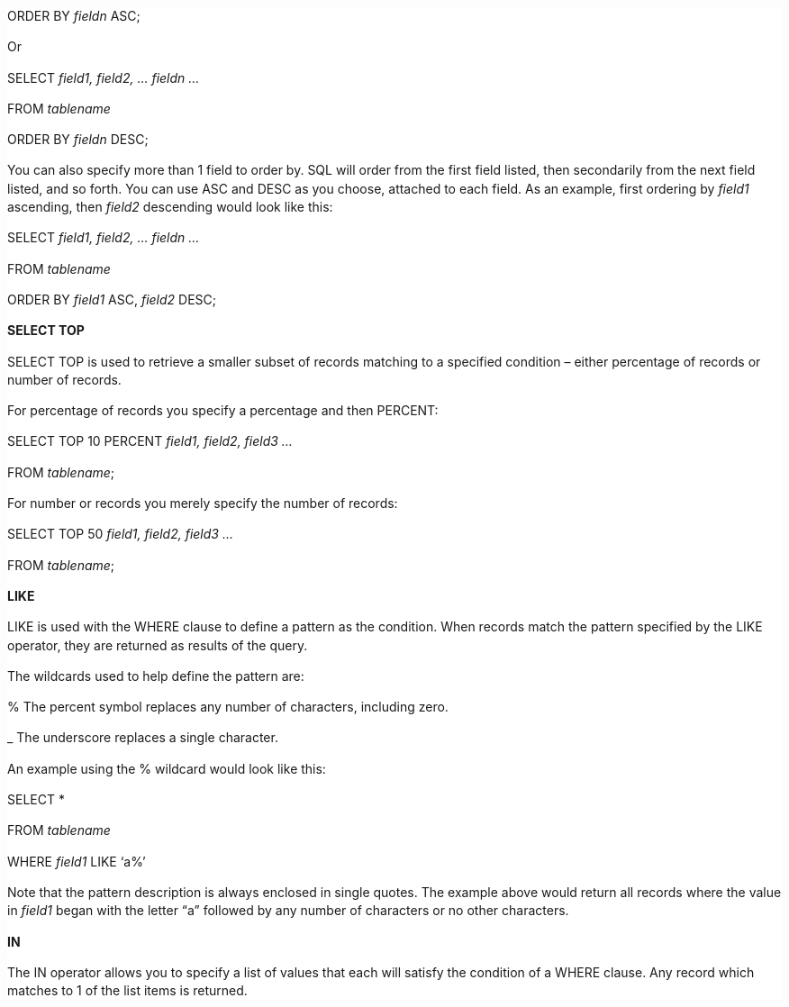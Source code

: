 ORDER BY _fieldn_ ASC;

Or

SELECT _field1, field2, … fieldn …_

FROM _tablename_

ORDER BY _fieldn_ DESC;

You can also specify more than 1 field to order by. SQL will order from the first field listed, then secondarily from the next field listed, and so forth. You can use ASC and DESC as you choose, attached to each field. As an example, first ordering by _field1_ ascending, then _field2_ descending would look like this:

SELECT _field1, field2, … fieldn …_

FROM _tablename_

ORDER BY _field1_ ASC, _field2_ DESC;

**SELECT TOP**

SELECT TOP is used to retrieve a smaller subset of records matching to a specified condition – either percentage of records or number of records.

For percentage of records you specify a percentage and then PERCENT:

SELECT TOP 10 PERCENT _field1, field2, field3 …_

FROM _tablename_;

For number or records you merely specify the number of records:

SELECT TOP 50 _field1, field2, field3 …_

FROM _tablename_;

**LIKE**

LIKE is used with the WHERE clause to define a pattern as the condition. When records match the pattern specified by the LIKE operator, they are returned as results of the query.

The wildcards used to help define the pattern are:

% The percent symbol replaces any number of characters, including zero.

_ The underscore replaces a single character.

An example using the % wildcard would look like this:

SELECT *

FROM _tablename_

WHERE _field1_ LIKE ‘a%’

Note that the pattern description is always enclosed in single quotes. The example above would return all records where the value in _field1_ began with the letter “a” followed by any number of characters or no other characters.

**IN**

The IN operator allows you to specify a list of values that each will satisfy the condition of a WHERE clause. Any record which matches to 1 of the list items is returned.
